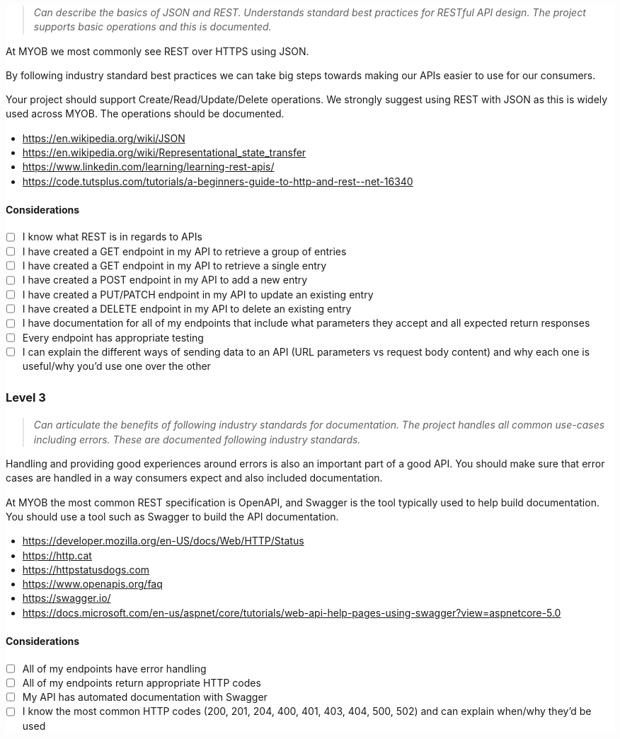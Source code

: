 > <i>Can describe the basics of JSON and REST. Understands standard best practices for RESTful API design. The project supports basic operations and this is documented.</i>

At MYOB we most commonly see REST over HTTPS using JSON. 

By following industry standard best practices we can take big steps towards making our APIs easier to use for our consumers.

Your project should support Create/Read/Update/Delete operations. We strongly suggest using REST with JSON as this is widely used across MYOB. The operations should be documented.

* https://en.wikipedia.org/wiki/JSON
* https://en.wikipedia.org/wiki/Representational_state_transfer
* https://www.linkedin.com/learning/learning-rest-apis/
* https://code.tutsplus.com/tutorials/a-beginners-guide-to-http-and-rest--net-16340

#### Considerations
- [ ] I know what REST is in regards to APIs
- [ ] I have created a GET endpoint in my API to retrieve a group of entries
- [ ] I have created a GET endpoint in my API to retrieve a single entry
- [ ] I have created a POST endpoint in my API to add a new entry
- [ ] I have created a PUT/PATCH endpoint in my API to update an existing entry
- [ ] I have created a DELETE endpoint in my API to delete an existing entry
- [ ] I have documentation for all of my endpoints that include what parameters they accept and all expected return responses
- [ ] Every endpoint has appropriate testing
- [ ] I can explain the different ways of sending data to an API (URL parameters vs request body content) and why each one is useful/why you’d use one over the other

### Level 3

> <i>Can articulate the benefits of following industry standards for documentation. The project handles all common use-cases including errors. These are documented following industry standards.</i>

Handling and providing good experiences around errors is also an important part of a good API. You should make sure that error cases are handled in a way consumers expect and also included documentation.

At MYOB the most common REST specification is OpenAPI, and Swagger is the tool typically used to help build documentation. You should use a tool such as Swagger to build the API documentation. 

* https://developer.mozilla.org/en-US/docs/Web/HTTP/Status
* https://http.cat
* https://httpstatusdogs.com
* https://www.openapis.org/faq
* https://swagger.io/
* https://docs.microsoft.com/en-us/aspnet/core/tutorials/web-api-help-pages-using-swagger?view=aspnetcore-5.0

#### Considerations
- [ ] All of my endpoints have error handling
- [ ] All of my endpoints return appropriate HTTP codes
- [ ] My API has automated documentation with Swagger
- [ ] I know the most common HTTP codes (200, 201, 204, 400, 401, 403, 404, 500, 502) and can explain when/why they’d be used
